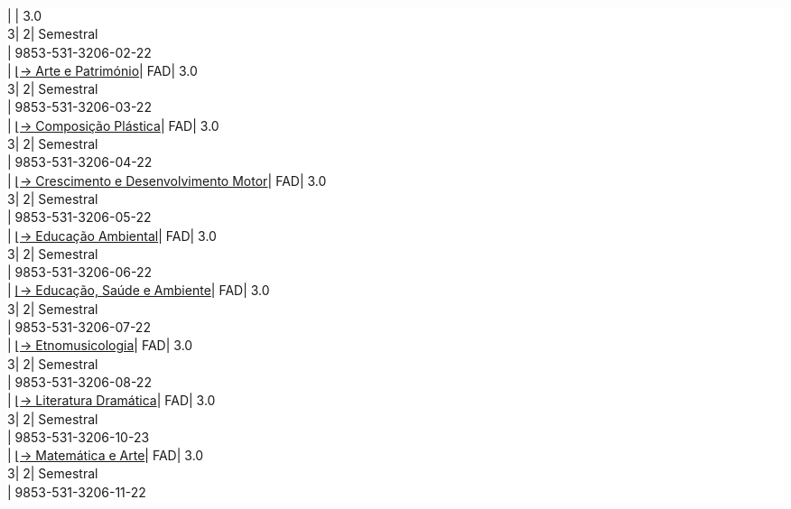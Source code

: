 | | 3.0  
3| 2|  Semestral  
|  9853-531-3206-02-22  
| [ ⌊→ Arte e
Património](https://guiaects.ipb.pt/GuiaEcts/PdfService?cod_escola=3042&cod_curso=9853&n_plano=531&n_disciplina=3206&n_opcao=2&ano_lect=2022&locale=1
"Opção IV")| FAD| 3.0  
3| 2|  Semestral  
|  9853-531-3206-03-22  
| [ ⌊→ Composição
Plástica](https://guiaects.ipb.pt/GuiaEcts/PdfService?cod_escola=3042&cod_curso=9853&n_plano=531&n_disciplina=3206&n_opcao=3&ano_lect=2022&locale=1
"Opção IV")| FAD| 3.0  
3| 2|  Semestral  
|  9853-531-3206-04-22  
| [ ⌊→ Crescimento e Desenvolvimento
Motor](https://guiaects.ipb.pt/GuiaEcts/PdfService?cod_escola=3042&cod_curso=9853&n_plano=531&n_disciplina=3206&n_opcao=4&ano_lect=2022&locale=1
"Opção IV")| FAD| 3.0  
3| 2|  Semestral  
|  9853-531-3206-05-22  
| [ ⌊→ Educação
Ambiental](https://guiaects.ipb.pt/GuiaEcts/PdfService?cod_escola=3042&cod_curso=9853&n_plano=531&n_disciplina=3206&n_opcao=5&ano_lect=2022&locale=1
"Opção IV")| FAD| 3.0  
3| 2|  Semestral  
|  9853-531-3206-06-22  
| [ ⌊→ Educação, Saúde e
Ambiente](https://guiaects.ipb.pt/GuiaEcts/PdfService?cod_escola=3042&cod_curso=9853&n_plano=531&n_disciplina=3206&n_opcao=6&ano_lect=2022&locale=1
"Opção IV")| FAD| 3.0  
3| 2|  Semestral  
|  9853-531-3206-07-22  
| [ ⌊→
Etnomusicologia](https://guiaects.ipb.pt/GuiaEcts/PdfService?cod_escola=3042&cod_curso=9853&n_plano=531&n_disciplina=3206&n_opcao=7&ano_lect=2022&locale=1
"Opção IV")| FAD| 3.0  
3| 2|  Semestral  
|  9853-531-3206-08-22  
| [ ⌊→ Literatura
Dramática](https://guiaects.ipb.pt/GuiaEcts/PdfService?cod_escola=3042&cod_curso=9853&n_plano=531&n_disciplina=3206&n_opcao=8&ano_lect=2022&locale=1
"Opção IV")| FAD| 3.0  
3| 2|  Semestral  
|  9853-531-3206-10-23  
| [ ⌊→ Matemática e
Arte](https://guiaects.ipb.pt/GuiaEcts/PdfService?cod_escola=3042&cod_curso=9853&n_plano=531&n_disciplina=3206&n_opcao=10&ano_lect=2023&locale=1
"Opção IV")| FAD| 3.0  
3| 2|  Semestral  
|  9853-531-3206-11-22  